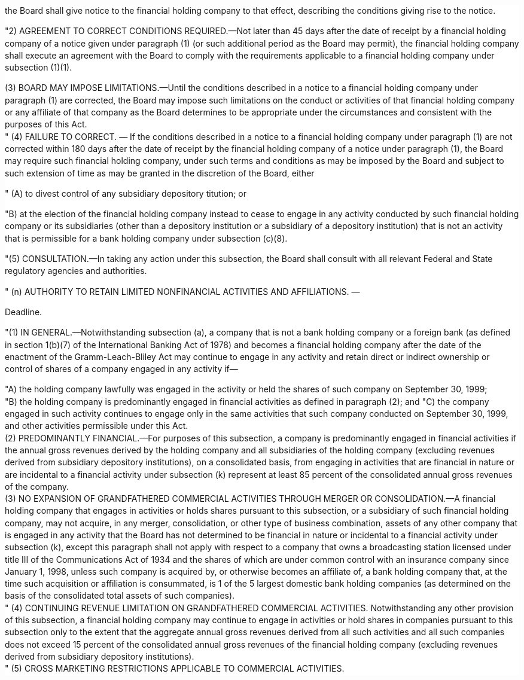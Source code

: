 the Board shall give notice to the financial holding company to that effect, describing the conditions giving rise to the notice.

"2) AGREEMENT TO CORRECT CONDITIONS REQUIRED.—Not later than 45 days after the date of receipt by a financial holding company of a notice given under paragraph (1) (or such additional period as the Board may permit), the financial holding company shall execute an agreement with the Board to comply with the requirements applicable to a financial holding company under subsection (1)(1).

(3) BOARD MAY IMPOSE LIMITATIONS.—Until the conditions described in a notice to a financial holding company under paragraph (1) are corrected, the Board may impose such limitations on the conduct or activities of that financial holding company or any affiliate of that company as the Board determines to be appropriate under the circumstances and consistent with the purposes of this Act.  
" (4) FAILURE TO CORRECT. — If the conditions described in a notice to a financial holding company under paragraph (1) are not corrected within 180 days after the date of receipt by the financial holding company of a notice under paragraph (1), the Board may require such financial holding company, under such terms and conditions as may be imposed by the Board and subject to such extension of time as may be granted in the discretion of the Board, either

" (A) to divest control of any subsidiary depository titution; or

"B) at the election of the financial holding company instead to cease to engage in any activity conducted by such financial holding company or its subsidiaries (other than a depository institution or a subsidiary of a depository institution) that is not an activity that is permissible for a bank holding company under subsection (c)(8).

"(5) CONSULTATION.—In taking any action under this subsection, the Board shall consult with all relevant Federal and State regulatory agencies and authorities.

" (n) AUTHORITY TO RETAIN LIMITED NONFINANCIAL ACTIVITIES AND AFFILIATIONS. —

Deadline.

"(1) IN GENERAL.—Notwithstanding subsection (a), a company that is not a bank holding company or a foreign bank (as defined in section 1(b)(7) of the International Banking Act of 1978) and becomes a financial holding company after the date of the enactment of the Gramm-Leach-Bliley Act may continue to engage in any activity and retain direct or indirect ownership or control of shares of a company engaged in any activity if—

"A) the holding company lawfully was engaged in the activity or held the shares of such company on September 30, 1999;  
"B) the holding company is predominantly engaged in financial activities as defined in paragraph (2); and "C) the company engaged in such activity continues to engage only in the same activities that such company conducted on September 30, 1999, and other activities permissible under this Act.  
(2) PREDOMINANTLY FINANCIAL.—For purposes of this subsection, a company is predominantly engaged in financial activities if the annual gross revenues derived by the holding company and all subsidiaries of the holding company (excluding revenues derived from subsidiary depository institutions), on a consolidated basis, from engaging in activities that are financial in nature or are incidental to a financial activity under subsection (k) represent at least 85 percent of the consolidated annual gross revenues of the company.  
(3) NO EXPANSION OF GRANDFATHERED COMMERCIAL ACTIVITIES THROUGH MERGER OR CONSOLIDATION.—A financial holding company that engages in activities or holds shares pursuant to this subsection, or a subsidiary of such financial holding company, may not acquire, in any merger, consolidation, or other type of business combination, assets of any other company that is engaged in any activity that the Board has not determined to be financial in nature or incidental to a financial activity under subsection (k), except this paragraph shall not apply with respect to a company that owns a broadcasting station licensed under title III of the Communications Act of 1934 and the shares of which are under common control with an insurance company since January 1, 1998, unless such company is acquired by, or otherwise becomes an affiliate of, a bank holding company that, at the time such acquisition or affiliation is consummated, is 1 of the 5 largest domestic bank holding companies (as determined on the basis of the consolidated total assets of such companies).  
" (4) CONTINUING REVENUE LIMITATION ON GRANDFATHERED COMMERCIAL ACTIVITIES. Notwithstanding any other provision of this subsection, a financial holding company may continue to engage in activities or hold shares in companies pursuant to this subsection only to the extent that the aggregate annual gross revenues derived from all such activities and all such companies does not exceed 15 percent of the consolidated annual gross revenues of the financial holding company (excluding revenues derived from subsidiary depository institutions).  
" (5) CROSS MARKETING RESTRICTIONS APPLICABLE TO COMMERCIAL ACTIVITIES.

